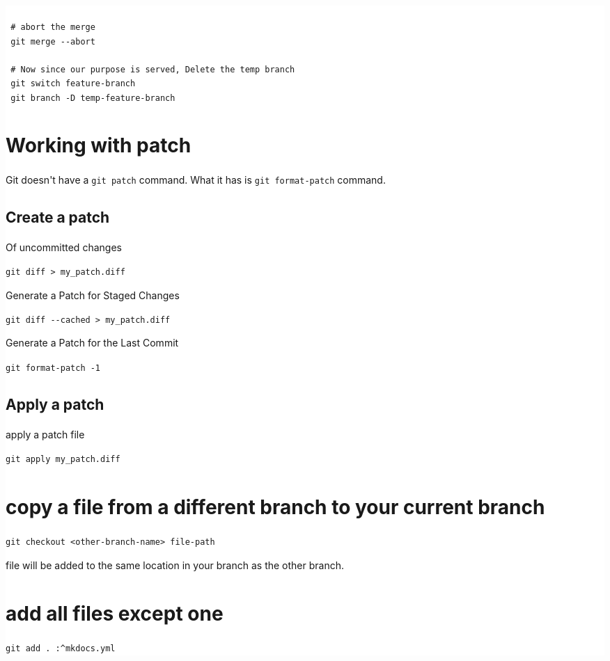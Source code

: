 ```
 
 # abort the merge
 git merge --abort
 
 # Now since our purpose is served, Delete the temp branch 
 git switch feature-branch
 git branch -D temp-feature-branch

```

 # Working with patch

 Git doesn't have a `git patch` command. What it has is `git format-patch` command. 

 ## Create a patch

 Of uncommitted changes
```
git diff > my_patch.diff
```

Generate a Patch for Staged Changes
```
git diff --cached > my_patch.diff
```

 Generate a Patch for the Last Commit
 ```
git format-patch -1
```

## Apply a patch

apply a patch file
```
git apply my_patch.diff
```

# copy a file from a different branch to your current branch

```
git checkout <other-branch-name> file-path
```
file will be added to the same location in your branch as the other branch.

# add all files except one

```
git add . :^mkdocs.yml
```
 
